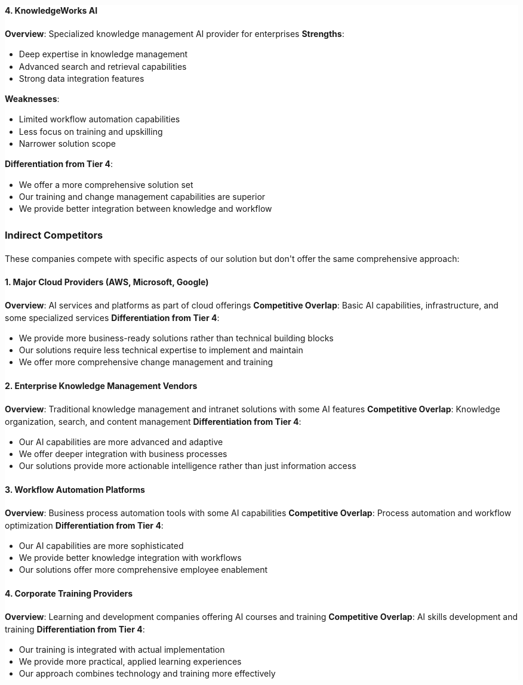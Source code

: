 #### 4. KnowledgeWorks AI

**Overview**: Specialized knowledge management AI provider for enterprises
**Strengths**:
- Deep expertise in knowledge management
- Advanced search and retrieval capabilities
- Strong data integration features

**Weaknesses**:
- Limited workflow automation capabilities
- Less focus on training and upskilling
- Narrower solution scope

**Differentiation from Tier 4**:
- We offer a more comprehensive solution set
- Our training and change management capabilities are superior
- We provide better integration between knowledge and workflow

### Indirect Competitors

These companies compete with specific aspects of our solution but don't offer the same comprehensive approach:

#### 1. Major Cloud Providers (AWS, Microsoft, Google)

**Overview**: AI services and platforms as part of cloud offerings
**Competitive Overlap**: Basic AI capabilities, infrastructure, and some specialized services
**Differentiation from Tier 4**:
- We provide more business-ready solutions rather than technical building blocks
- Our solutions require less technical expertise to implement and maintain
- We offer more comprehensive change management and training

#### 2. Enterprise Knowledge Management Vendors

**Overview**: Traditional knowledge management and intranet solutions with some AI features
**Competitive Overlap**: Knowledge organization, search, and content management
**Differentiation from Tier 4**:
- Our AI capabilities are more advanced and adaptive
- We offer deeper integration with business processes
- Our solutions provide more actionable intelligence rather than just information access

#### 3. Workflow Automation Platforms

**Overview**: Business process automation tools with some AI capabilities
**Competitive Overlap**: Process automation and workflow optimization
**Differentiation from Tier 4**:
- Our AI capabilities are more sophisticated
- We provide better knowledge integration with workflows
- Our solutions offer more comprehensive employee enablement

#### 4. Corporate Training Providers

**Overview**: Learning and development companies offering AI courses and training
**Competitive Overlap**: AI skills development and training
**Differentiation from Tier 4**:
- Our training is integrated with actual implementation
- We provide more practical, applied learning experiences
- Our approach combines technology and training more effectively
